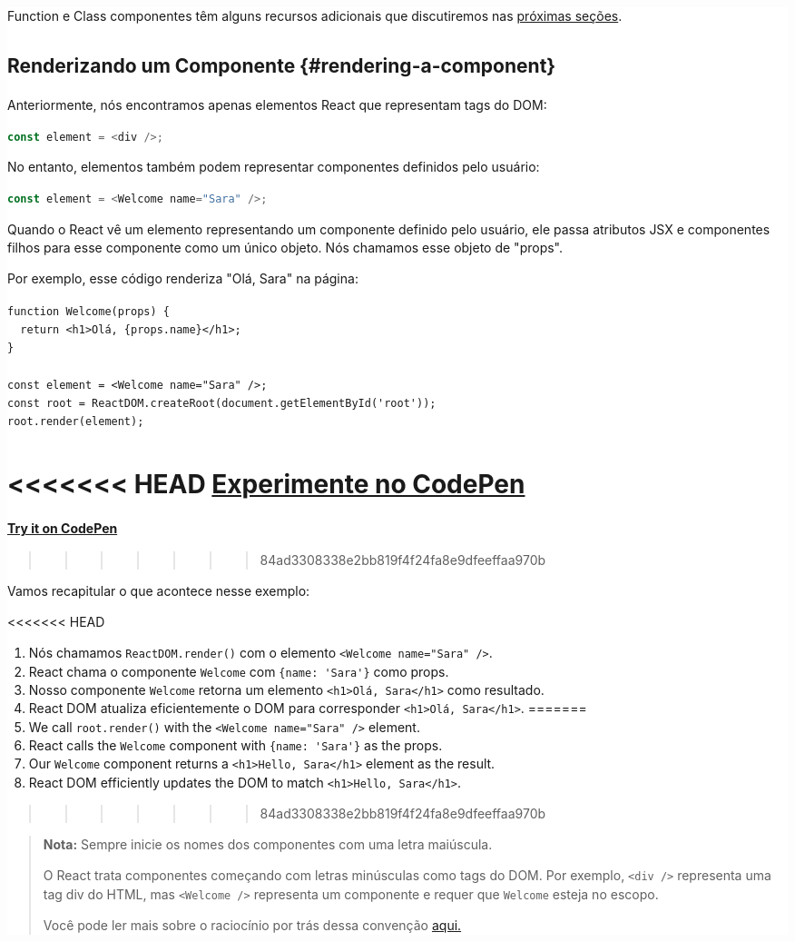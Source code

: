 Function e Class componentes têm alguns recursos adicionais que discutiremos nas [próximas seções](/docs/state-and-lifecycle.html).

## Renderizando um Componente {#rendering-a-component}

Anteriormente, nós encontramos apenas elementos React que representam tags do DOM:

```js
const element = <div />;
```

No entanto, elementos também podem representar componentes definidos pelo usuário:

```js
const element = <Welcome name="Sara" />;
```

Quando o React vê um elemento representando um componente definido pelo usuário, ele passa atributos JSX e componentes filhos para esse componente como um único objeto. Nós chamamos esse objeto de "props". 

Por exemplo, esse código renderiza "Olá, Sara" na página:

```js{1,5}
function Welcome(props) {
  return <h1>Olá, {props.name}</h1>;
}

const element = <Welcome name="Sara" />;
const root = ReactDOM.createRoot(document.getElementById('root'));
root.render(element);
```

<<<<<<< HEAD
**[Experimente no CodePen](https://codepen.io/gaearon/pen/YGYmEG?editors=1010)**
=======
**[Try it on CodePen](https://codepen.io/gaearon/pen/YGYmEG?editors=1010)**
>>>>>>> 84ad3308338e2bb819f4f24fa8e9dfeeffaa970b

Vamos recapitular o que acontece nesse exemplo:

<<<<<<< HEAD
1. Nós chamamos `ReactDOM.render()` com o elemento `<Welcome name="Sara" />`.
2. React chama o componente `Welcome` com `{name: 'Sara'}` como props.
3. Nosso componente `Welcome` retorna um elemento `<h1>Olá, Sara</h1>` como resultado.
4. React DOM atualiza eficientemente o DOM para corresponder `<h1>Olá, Sara</h1>`.
=======
1. We call `root.render()` with the `<Welcome name="Sara" />` element.
2. React calls the `Welcome` component with `{name: 'Sara'}` as the props.
3. Our `Welcome` component returns a `<h1>Hello, Sara</h1>` element as the result.
4. React DOM efficiently updates the DOM to match `<h1>Hello, Sara</h1>`.
>>>>>>> 84ad3308338e2bb819f4f24fa8e9dfeeffaa970b

>**Nota:** Sempre inicie os nomes dos componentes com uma letra maiúscula.
>
>O React trata componentes começando com letras minúsculas como tags do DOM. Por exemplo, `<div />` representa uma tag div do HTML, mas `<Welcome />` representa um componente e requer que `Welcome` esteja no escopo.
>
>Você pode ler mais sobre o raciocínio por trás dessa convenção [aqui.](/docs/jsx-in-depth.html#user-defined-components-must-be-capitalized)
